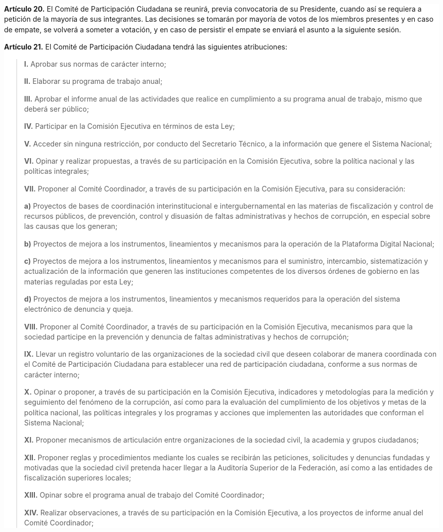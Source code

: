 **Artículo 20.** El Comité de Participación Ciudadana se reunirá, previa convocatoria de su Presidente, cuando así se requiera a petición de la mayoría de sus integrantes. Las decisiones se tomarán por mayoría de votos de los miembros presentes y en caso de empate, se volverá a someter a votación, y en caso de persistir el empate se enviará el asunto a la siguiente sesión.

**Artículo 21.** El Comité de Participación Ciudadana tendrá las siguientes atribuciones:

> **I.** Aprobar sus normas de carácter interno;
>
> **II.** Elaborar su programa de trabajo anual;
>
> **III.** Aprobar el informe anual de las actividades que realice en cumplimiento a su programa anual de trabajo, mismo que deberá ser público;
>
> **IV.** Participar en la Comisión Ejecutiva en términos de esta Ley;
>
> **V.** Acceder sin ninguna restricción, por conducto del Secretario Técnico, a la información que genere el Sistema Nacional;
>
> **VI.** Opinar y realizar propuestas, a través de su participación en la Comisión Ejecutiva, sobre la política nacional y las políticas integrales;
>
> **VII.** Proponer al Comité Coordinador, a través de su participación en la Comisión Ejecutiva, para su consideración:
>
> **a)** Proyectos de bases de coordinación interinstitucional e intergubernamental en las materias de fiscalización y control de recursos públicos, de prevención, control y disuasión de faltas administrativas y hechos de corrupción, en especial sobre las causas que los generan;
>
> **b)** Proyectos de mejora a los instrumentos, lineamientos y mecanismos para la operación de la Plataforma Digital Nacional;
>
> **c)** Proyectos de mejora a los instrumentos, lineamientos y mecanismos para el suministro, intercambio, sistematización y actualización de la información que generen las instituciones competentes de los diversos órdenes de gobierno en las materias reguladas por esta Ley;
>
> **d)** Proyectos de mejora a los instrumentos, lineamientos y mecanismos requeridos para la operación del sistema electrónico de denuncia y queja.
>
> **VIII.** Proponer al Comité Coordinador, a través de su participación en la Comisión Ejecutiva, mecanismos para que la sociedad participe en la prevención y denuncia de faltas administrativas y hechos de corrupción;
>
> **IX.** Llevar un registro voluntario de las organizaciones de la sociedad civil que deseen colaborar de manera coordinada con el Comité de Participación Ciudadana para establecer una red de participación ciudadana, conforme a sus normas de carácter interno;
>
> **X.** Opinar o proponer, a través de su participación en la Comisión Ejecutiva, indicadores y metodologías para la medición y seguimiento del fenómeno de la corrupción, así como para la evaluación del cumplimiento de los objetivos y metas de la política nacional, las políticas integrales y los programas y acciones que implementen las autoridades que conforman el Sistema Nacional;
>
> **XI.** Proponer mecanismos de articulación entre organizaciones de la sociedad civil, la academia y grupos ciudadanos;
>
> **XII.** Proponer reglas y procedimientos mediante los cuales se recibirán las peticiones, solicitudes y denuncias fundadas y motivadas que la sociedad civil pretenda hacer llegar a la Auditoría Superior de la Federación, así como a las entidades de fiscalización superiores locales;
>
> **XIII.** Opinar sobre el programa anual de trabajo del Comité Coordinador;
>
> **XIV.** Realizar observaciones, a través de su participación en la Comisión Ejecutiva, a los proyectos de informe anual del Comité Coordinador;
>